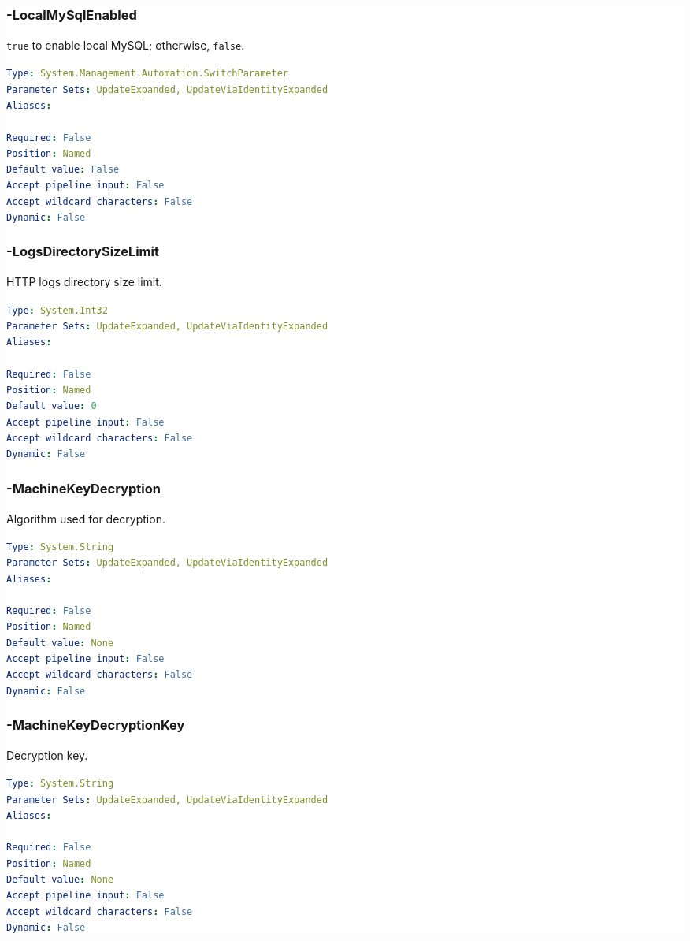 ### -LocalMySqlEnabled
<code>true</code> to enable local MySQL; otherwise, <code>false</code>.

```yaml
Type: System.Management.Automation.SwitchParameter
Parameter Sets: UpdateExpanded, UpdateViaIdentityExpanded
Aliases:

Required: False
Position: Named
Default value: False
Accept pipeline input: False
Accept wildcard characters: False
Dynamic: False
```

### -LogsDirectorySizeLimit
HTTP logs directory size limit.

```yaml
Type: System.Int32
Parameter Sets: UpdateExpanded, UpdateViaIdentityExpanded
Aliases:

Required: False
Position: Named
Default value: 0
Accept pipeline input: False
Accept wildcard characters: False
Dynamic: False
```

### -MachineKeyDecryption
Algorithm used for decryption.

```yaml
Type: System.String
Parameter Sets: UpdateExpanded, UpdateViaIdentityExpanded
Aliases:

Required: False
Position: Named
Default value: None
Accept pipeline input: False
Accept wildcard characters: False
Dynamic: False
```

### -MachineKeyDecryptionKey
Decryption key.

```yaml
Type: System.String
Parameter Sets: UpdateExpanded, UpdateViaIdentityExpanded
Aliases:

Required: False
Position: Named
Default value: None
Accept pipeline input: False
Accept wildcard characters: False
Dynamic: False
```
